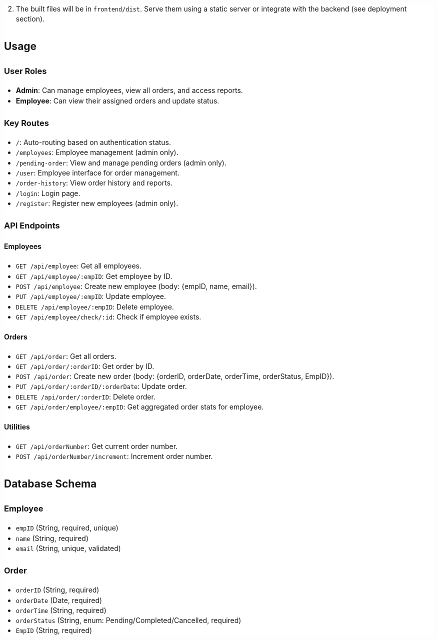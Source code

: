 2. The built files will be in `frontend/dist`. Serve them using a static server or integrate with the backend (see deployment section).

## Usage

### User Roles
- **Admin**: Can manage employees, view all orders, and access reports.
- **Employee**: Can view their assigned orders and update status.

### Key Routes
- `/`: Auto-routing based on authentication status.
- `/employees`: Employee management (admin only).
- `/pending-order`: View and manage pending orders (admin only).
- `/user`: Employee interface for order management.
- `/order-history`: View order history and reports.
- `/login`: Login page.
- `/register`: Register new employees (admin only).

### API Endpoints

#### Employees
- `GET /api/employee`: Get all employees.
- `GET /api/employee/:empID`: Get employee by ID.
- `POST /api/employee`: Create new employee (body: {empID, name, email}).
- `PUT /api/employee/:empID`: Update employee.
- `DELETE /api/employee/:empID`: Delete employee.
- `GET /api/employee/check/:id`: Check if employee exists.

#### Orders
- `GET /api/order`: Get all orders.
- `GET /api/order/:orderID`: Get order by ID.
- `POST /api/order`: Create new order (body: {orderID, orderDate, orderTime, orderStatus, EmpID}).
- `PUT /api/order/:orderID/:orderDate`: Update order.
- `DELETE /api/order/:orderID`: Delete order.
- `GET /api/order/employee/:empID`: Get aggregated order stats for employee.

#### Utilities
- `GET /api/orderNumber`: Get current order number.
- `POST /api/orderNumber/increment`: Increment order number.

## Database Schema

### Employee
- `empID` (String, required, unique)
- `name` (String, required)
- `email` (String, unique, validated)

### Order
- `orderID` (String, required)
- `orderDate` (Date, required)
- `orderTime` (String, required)
- `orderStatus` (String, enum: Pending/Completed/Cancelled, required)
- `EmpID` (String, required)
